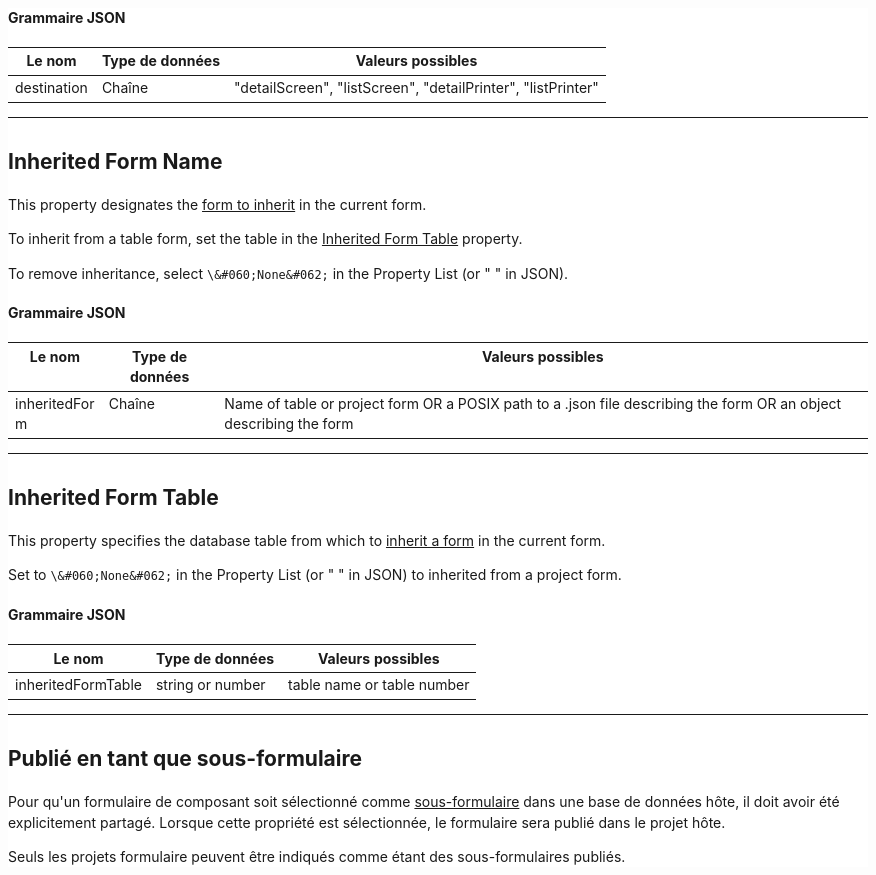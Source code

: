 
#### Grammaire JSON

| Le nom      | Type de données | Valeurs possibles                                            |
| ----------- | --------------- | ------------------------------------------------------------ |
| destination | Chaîne          | "detailScreen", "listScreen", "detailPrinter", "listPrinter" |

---

## Inherited Form Name

This property designates the [form to inherit](forms.md#inherited-forms) in the current form.

To inherit from a table form, set the table in the [Inherited Form Table](#inherited-form-table) property.

To remove inheritance, select `\&#060;None&#062;` in the Property List (or " " in JSON).


#### Grammaire JSON

| Le nom        | Type de données | Valeurs possibles                                                                                                  |
| ------------- | --------------- | ------------------------------------------------------------------------------------------------------------------ |
| inheritedForm | Chaîne          | Name of table or project form OR a POSIX path to a .json file describing the form OR an object describing the form |

---


## Inherited Form Table

This property specifies the database table from which to [inherit a form](forms.md#inherited-forms) in the current form.

Set to `\&#060;None&#062;` in the Property List (or " " in JSON) to inherited from a project form.



#### Grammaire JSON

| Le nom             | Type de données  | Valeurs possibles          |
| ------------------ | ---------------- | -------------------------- |
| inheritedFormTable | string or number | table name or table number |


---

## Publié en tant que sous-formulaire

Pour qu'un formulaire de composant soit sélectionné comme [sous-formulaire](FormObjects/subform_overview.md) dans une base de données hôte, il doit avoir été explicitement partagé. Lorsque cette propriété est sélectionnée, le formulaire sera publié dans le projet hôte.

Seuls les projets formulaire peuvent être indiqués comme étant des sous-formulaires publiés.


